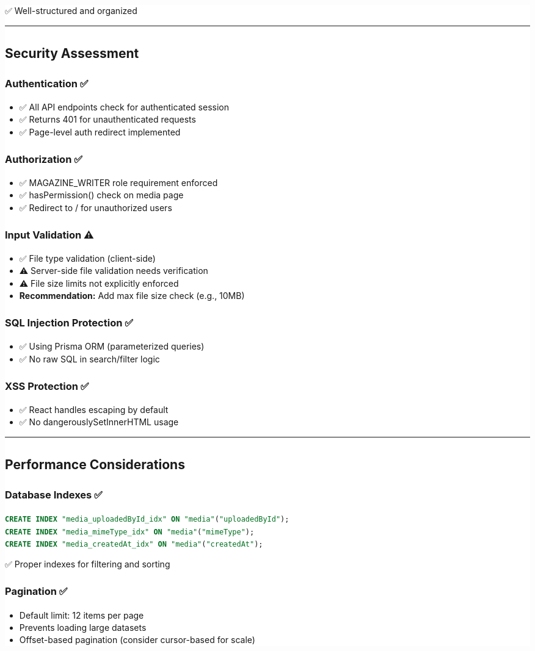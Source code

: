 ✅ Well-structured and organized

---

## Security Assessment

### Authentication ✅

- ✅ All API endpoints check for authenticated session
- ✅ Returns 401 for unauthenticated requests
- ✅ Page-level auth redirect implemented

### Authorization ✅

- ✅ MAGAZINE_WRITER role requirement enforced
- ✅ hasPermission() check on media page
- ✅ Redirect to / for unauthorized users

### Input Validation ⚠️

- ✅ File type validation (client-side)
- ⚠️ Server-side file validation needs verification
- ⚠️ File size limits not explicitly enforced
- **Recommendation:** Add max file size check (e.g., 10MB)

### SQL Injection Protection ✅

- ✅ Using Prisma ORM (parameterized queries)
- ✅ No raw SQL in search/filter logic

### XSS Protection ✅

- ✅ React handles escaping by default
- ✅ No dangerouslySetInnerHTML usage

---

## Performance Considerations

### Database Indexes ✅

```sql
CREATE INDEX "media_uploadedById_idx" ON "media"("uploadedById");
CREATE INDEX "media_mimeType_idx" ON "media"("mimeType");
CREATE INDEX "media_createdAt_idx" ON "media"("createdAt");
```

✅ Proper indexes for filtering and sorting

### Pagination ✅

- Default limit: 12 items per page
- Prevents loading large datasets
- Offset-based pagination (consider cursor-based for scale)
